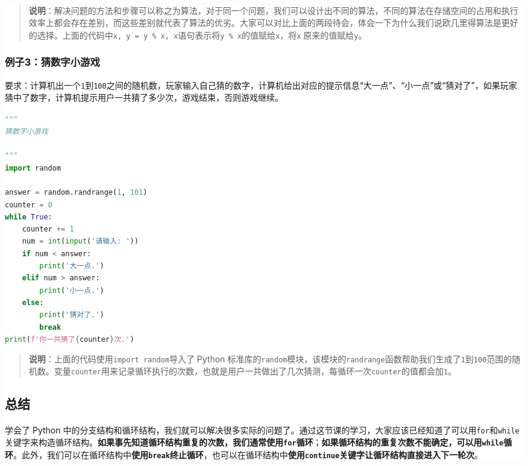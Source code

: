 > **说明**：解决问题的方法和步骤可以称之为算法，对于同一个问题，我们可以设计出不同的算法，不同的算法在存储空间的占用和执行效率上都会存在差别，而这些差别就代表了算法的优劣。大家可以对比上面的两段待会，体会一下为什么我们说欧几里得算法是更好的选择。上面的代码中`x, y = y % x, x`语句表示将`y % x`的值赋给`x`，将`x` 原来的值赋给`y`。

### 例子3：猜数字小游戏

要求：计算机出一个`1`到`100`之间的随机数，玩家输入自己猜的数字，计算机给出对应的提示信息“大一点”、“小一点”或“猜对了”，如果玩家猜中了数字，计算机提示用户一共猜了多少次，游戏结束，否则游戏继续。

```python
"""
猜数字小游戏

"""
import random

answer = random.randrange(1, 101)
counter = 0
while True:
    counter += 1
    num = int(input('请输入: '))
    if num < answer:
        print('大一点.')
    elif num > answer:
        print('小一点.')
    else:
        print('猜对了.')
        break
print(f'你一共猜了{counter}次.')
```

> **说明**：上面的代码使用`import random`导入了 Python 标准库的`random`模块，该模块的`randrange`函数帮助我们生成了`1`到`100`范围的随机数。变量`counter`用来记录循环执行的次数，也就是用户一共做出了几次猜测，每循环一次`counter`的值都会加`1`。

## 总结

学会了 Python 中的分支结构和循环结构，我们就可以解决很多实际的问题了。通过这节课的学习，大家应该已经知道了可以用`for`和`while`关键字来构造循环结构。**如果事先知道循环结构重复的次数，我们通常使用`for`循环**；**如果循环结构的重复次数不能确定，可以用`while`循环**。此外，我们可以在循环结构中**使用`break`终止循环**，也可以在循环结构中**使用`continue`关键字让循环结构直接进入下一轮次**。
